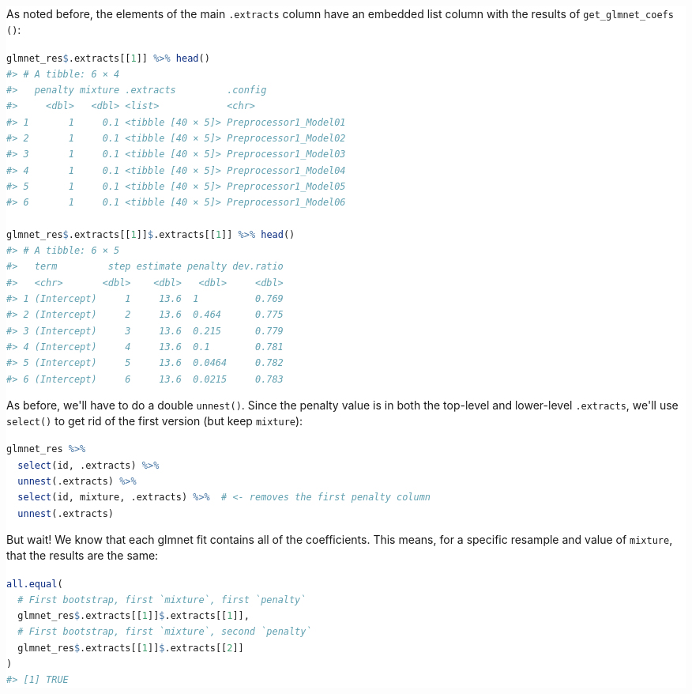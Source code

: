 ```r
```

As noted before, the elements of the main `.extracts` column have an embedded list column with the results of `get_glmnet_coefs()`:  


```r
glmnet_res$.extracts[[1]] %>% head()
#> # A tibble: 6 × 4
#>   penalty mixture .extracts         .config              
#>     <dbl>   <dbl> <list>            <chr>                
#> 1       1     0.1 <tibble [40 × 5]> Preprocessor1_Model01
#> 2       1     0.1 <tibble [40 × 5]> Preprocessor1_Model02
#> 3       1     0.1 <tibble [40 × 5]> Preprocessor1_Model03
#> 4       1     0.1 <tibble [40 × 5]> Preprocessor1_Model04
#> 5       1     0.1 <tibble [40 × 5]> Preprocessor1_Model05
#> 6       1     0.1 <tibble [40 × 5]> Preprocessor1_Model06

glmnet_res$.extracts[[1]]$.extracts[[1]] %>% head()
#> # A tibble: 6 × 5
#>   term         step estimate penalty dev.ratio
#>   <chr>       <dbl>    <dbl>   <dbl>     <dbl>
#> 1 (Intercept)     1     13.6  1          0.769
#> 2 (Intercept)     2     13.6  0.464      0.775
#> 3 (Intercept)     3     13.6  0.215      0.779
#> 4 (Intercept)     4     13.6  0.1        0.781
#> 5 (Intercept)     5     13.6  0.0464     0.782
#> 6 (Intercept)     6     13.6  0.0215     0.783
```

As before, we'll have to do a double `unnest()`. Since the penalty value is in both the top-level and lower-level `.extracts`, we'll use `select()` to get rid of the first version (but keep `mixture`):


```r
glmnet_res %>% 
  select(id, .extracts) %>% 
  unnest(.extracts) %>% 
  select(id, mixture, .extracts) %>%  # <- removes the first penalty column
  unnest(.extracts)
```

But wait! We know that each glmnet fit contains all of the coefficients. This means, for a specific resample and value of `mixture`, that the results are the same:  


```r
all.equal(
  # First bootstrap, first `mixture`, first `penalty`
  glmnet_res$.extracts[[1]]$.extracts[[1]],
  # First bootstrap, first `mixture`, second `penalty`
  glmnet_res$.extracts[[1]]$.extracts[[2]]
)
#> [1] TRUE
```
